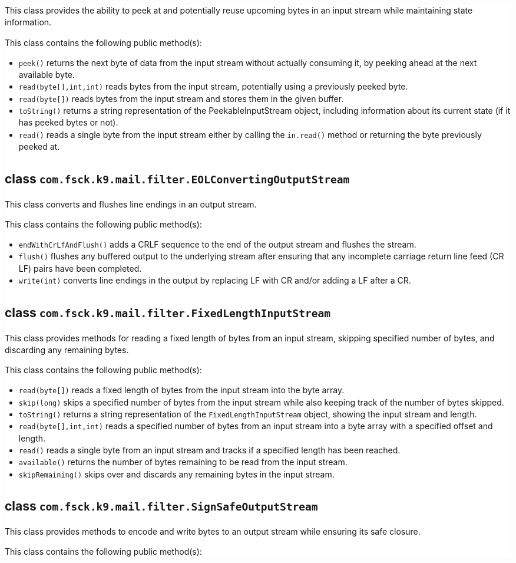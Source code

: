 This class provides the ability to peek at and potentially reuse upcoming bytes in an input stream while maintaining state information.

This class contains the following public method(s):

- `peek()` returns the next byte of data from the input stream without actually consuming it, by peeking ahead at the next available byte.
- `read(byte[],int,int)` reads bytes from the input stream, potentially using a previously peeked byte.
- `read(byte[])` reads bytes from the input stream and stores them in the given buffer.
- `toString()` returns a string representation of the PeekableInputStream object, including information about its current state (if it has peeked bytes or not).
- `read()` reads a single byte from the input stream either by calling the `in.read()` method or returning the byte previously peeked at.

## class `com.fsck.k9.mail.filter.EOLConvertingOutputStream`

This class converts and flushes line endings in an output stream.

This class contains the following public method(s):

- `endWithCrLfAndFlush()` adds a CRLF sequence to the end of the output stream and flushes the stream.
- `flush()` flushes any buffered output to the underlying stream after ensuring that any incomplete carriage return line feed (CR LF) pairs have been completed.
- `write(int)` converts line endings in the output by replacing LF with CR and/or adding a LF after a CR.

## class `com.fsck.k9.mail.filter.FixedLengthInputStream`

This class provides methods for reading a fixed length of bytes from an input stream, skipping specified number of bytes, and discarding any remaining bytes.

This class contains the following public method(s):

- `read(byte[])` reads a fixed length of bytes from the input stream into the byte array.
- `skip(long)` skips a specified number of bytes from the input stream while also keeping track of the number of bytes skipped.
- `toString()` returns a string representation of the `FixedLengthInputStream` object, showing the input stream and length.
- `read(byte[],int,int)` reads a specified number of bytes from an input stream into a byte array with a specified offset and length.
- `read()` reads a single byte from an input stream and tracks if a specified length has been reached.
- `available()` returns the number of bytes remaining to be read from the input stream.
- `skipRemaining()` skips over and discards any remaining bytes in the input stream.

## class `com.fsck.k9.mail.filter.SignSafeOutputStream`

This class provides methods to encode and write bytes to an output stream while ensuring its safe closure.

This class contains the following public method(s):
